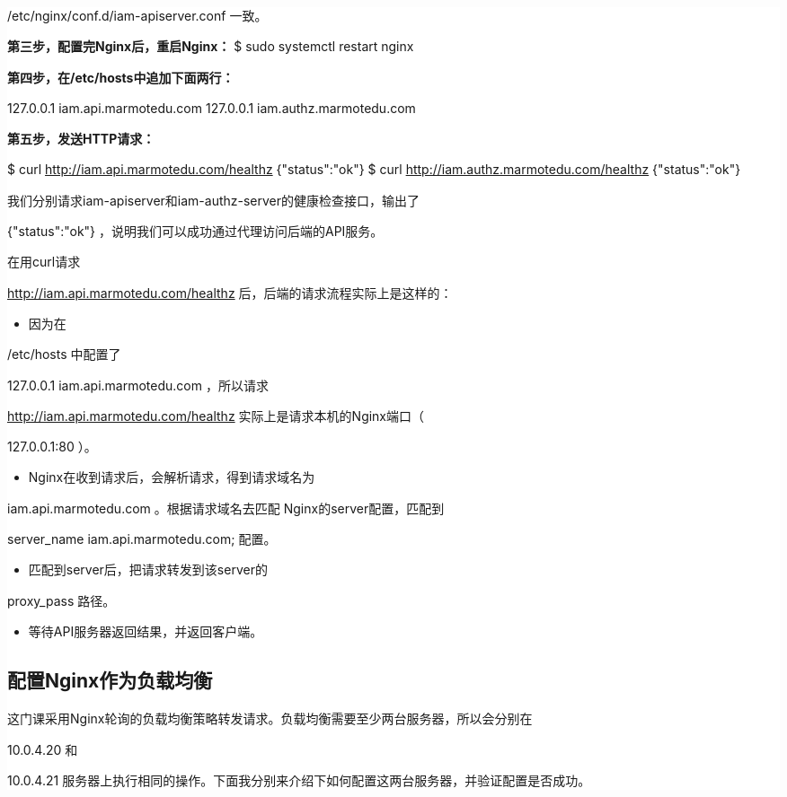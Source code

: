 /etc/nginx/conf.d/iam-apiserver.conf
一致。

**第三步，配置完Nginx后，重启Nginx：**
$ sudo systemctl restart nginx

**第四步，在/etc/hosts中追加下面两行：**

127.0.0.1 iam.api.marmotedu.com 127.0.0.1 iam.authz.marmotedu.com

**第五步，发送HTTP请求：**

$ curl http://iam.api.marmotedu.com/healthz {"status":"ok"} $ curl http://iam.authz.marmotedu.com/healthz {"status":"ok"}

我们分别请求iam-apiserver和iam-authz-server的健康检查接口，输出了

{"status":"ok"}
，说明我们可以成功通过代理访问后端的API服务。

在用curl请求

http://iam.api.marmotedu.com/healthz
后，后端的请求流程实际上是这样的：

* 因为在

/etc/hosts
中配置了

127.0.0.1 iam.api.marmotedu.com
，所以请求

http://iam.api.marmotedu.com/healthz
实际上是请求本机的Nginx端口（

127.0.0.1:80
）。
* Nginx在收到请求后，会解析请求，得到请求域名为

iam.api.marmotedu.com
。根据请求域名去匹配 Nginx的server配置，匹配到

server_name iam.api.marmotedu.com;
配置。
* 匹配到server后，把请求转发到该server的

proxy_pass
路径。
* 等待API服务器返回结果，并返回客户端。

## 配置Nginx作为负载均衡

这门课采用Nginx轮询的负载均衡策略转发请求。负载均衡需要至少两台服务器，所以会分别在

10.0.4.20
和

10.0.4.21
服务器上执行相同的操作。下面我分别来介绍下如何配置这两台服务器，并验证配置是否成功。
